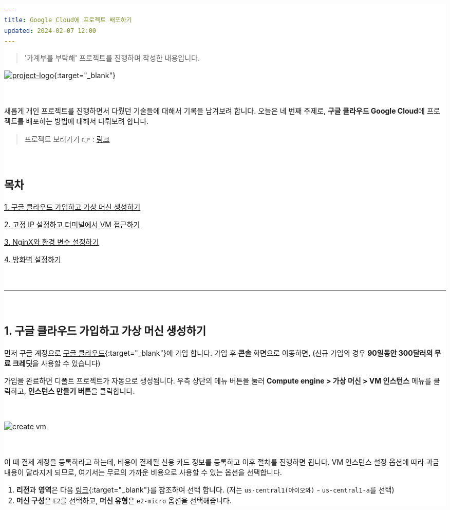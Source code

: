 ```yaml
---
title: Google Cloud에 프로젝트 배포하기
updated: 2024-02-07 12:00
---
```


> '가계부를 부탁해' 프로젝트를 진행하며 작성한 내용입니다.

[![project-logo](https://github.com/Ji-hoon/Home-accountant/raw/master/client/public/img-logo.png)](https://github.com/Ji-hoon/Home-accountant){:target="_blank"}

&nbsp;

새롭게 개인 프로젝트를 진행하면서 다뤘던 기술들에 대해서 기록을 남겨보려 합니다. 오늘은 네 번째 주제로, **구글 클라우드 Google Cloud**에 프로젝트를 배포하는 방법에 대해서 다뤄보려 합니다.

> 프로젝트 보러가기 👉 : [링크](http://35.231.16.39/)

&nbsp;

## 목차

[1. 구글 클라우드 가입하고 가상 머신 생성하기](#1-구글-클라우드-가입하고-가상-머신-생성하기)

[2. 고정 IP 설정하고 터미널에서 VM 접근하기](#2-고정-ip-설정하고-터미널에서-vm-접근하기)

[3. NginX와 환경 변수 설정하기](#3-nginx와-환경-변수-설정하기)

[4. 방화벽 설정하기](#4-방화벽-설정하기)

&nbsp;

---

&nbsp;

## 1. 구글 클라우드 가입하고 가상 머신 생성하기

먼저 구글 계정으로 [구글 클라우드](https://cloud.google.com/?hl=ko){:target="_blank"}에 가입 합니다. 가입 후 **콘솔** 화면으로 이동하면, (신규 가입의 경우 **90일동안 300달러의 무료 크레딧**을 사용할 수 있습니다)

가입을 완료하면 디폴트 프로젝트가 자동으로 생성됩니다. 우측 상단의 메뉴 버튼을 눌러 **Compute engine > 가상 머신 > VM 인스턴스** 메뉴를 클릭하고, **인스턴스 만들기 버튼**을 클릭합니다.

&nbsp;

![create vm](/blog/assets/posts/asset-deploy-on-gcp-screenshot00.png)

&nbsp;

이 때 결제 계정을 등록하라고 하는데, 비용이 결제될 신용 카드 정보를 등록하고 이후 절차를 진행하면 됩니다. VM 인스턴스 설정 옵션에 따라 과금 내용이 달라지게 되므로, 여기서는 무료의 가까운 비용으로 사용할 수 있는 옵션을 선택합니다. 

1. **리전**과 **영역**은 다음 [링크](https://cloud.google.com/free/docs/free-cloud-features?hl=ko#compute){:target="_blank"}를 참조하여 선택 합니다. (저는 `us-central1(아이오와)` - `us-central1-a`를 선택)
2. **머신 구성**은 `E2`를 선택하고, **머신 유형**은 `e2-micro` 옵션을 선택해줍니다.
